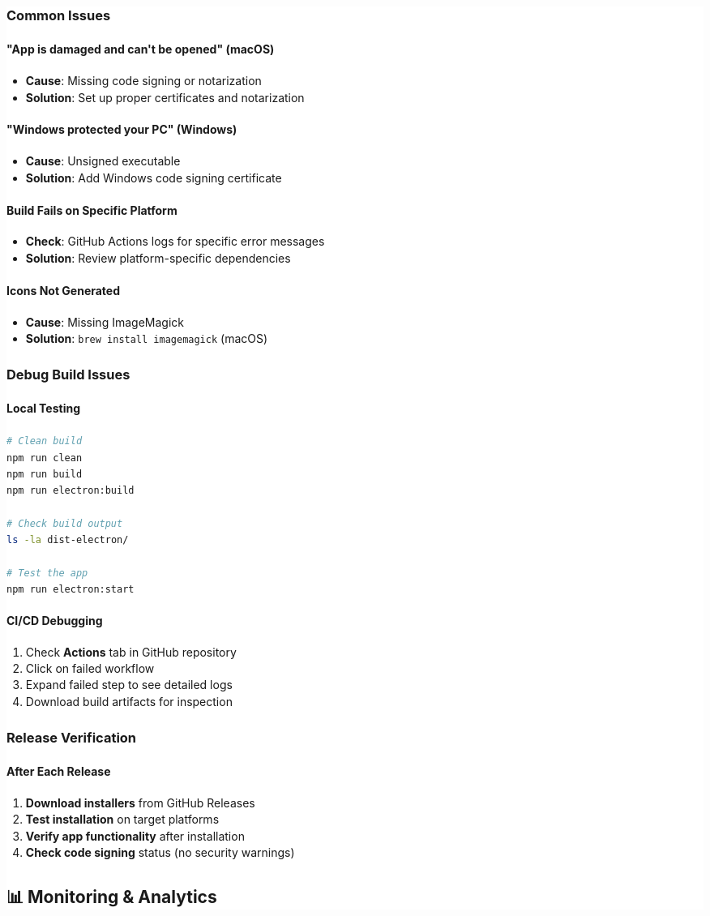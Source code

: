 ### Common Issues

#### "App is damaged and can't be opened" (macOS)
- **Cause**: Missing code signing or notarization
- **Solution**: Set up proper certificates and notarization

#### "Windows protected your PC" (Windows)  
- **Cause**: Unsigned executable
- **Solution**: Add Windows code signing certificate

#### Build Fails on Specific Platform
- **Check**: GitHub Actions logs for specific error messages
- **Solution**: Review platform-specific dependencies

#### Icons Not Generated
- **Cause**: Missing ImageMagick  
- **Solution**: `brew install imagemagick` (macOS)

### Debug Build Issues

#### Local Testing
```bash
# Clean build
npm run clean
npm run build
npm run electron:build

# Check build output
ls -la dist-electron/

# Test the app
npm run electron:start
```

#### CI/CD Debugging
1. Check **Actions** tab in GitHub repository
2. Click on failed workflow
3. Expand failed step to see detailed logs
4. Download build artifacts for inspection

### Release Verification

#### After Each Release
1. **Download installers** from GitHub Releases
2. **Test installation** on target platforms
3. **Verify app functionality** after installation
4. **Check code signing** status (no security warnings)

## 📊 Monitoring & Analytics

